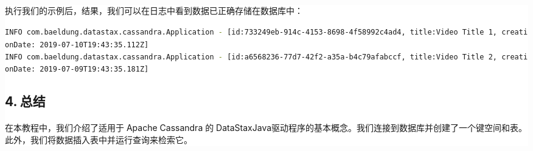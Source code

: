 执行我们的示例后，结果，我们可以在日志中看到数据已正确存储在数据库中：

```bash
INFO com.baeldung.datastax.cassandra.Application - [id:733249eb-914c-4153-8698-4f58992c4ad4, title:Video Title 1, creationDate: 2019-07-10T19:43:35.112Z]
INFO com.baeldung.datastax.cassandra.Application - [id:a6568236-77d7-42f2-a35a-b4c79afabccf, title:Video Title 2, creationDate: 2019-07-09T19:43:35.181Z]
```

## 4. 总结

在本教程中，我们介绍了适用于 Apache Cassandra 的 DataStaxJava驱动程序的基本概念。我们连接到数据库并创建了一个键空间和表。此外，我们将数据插入表中并运行查询来检索它。